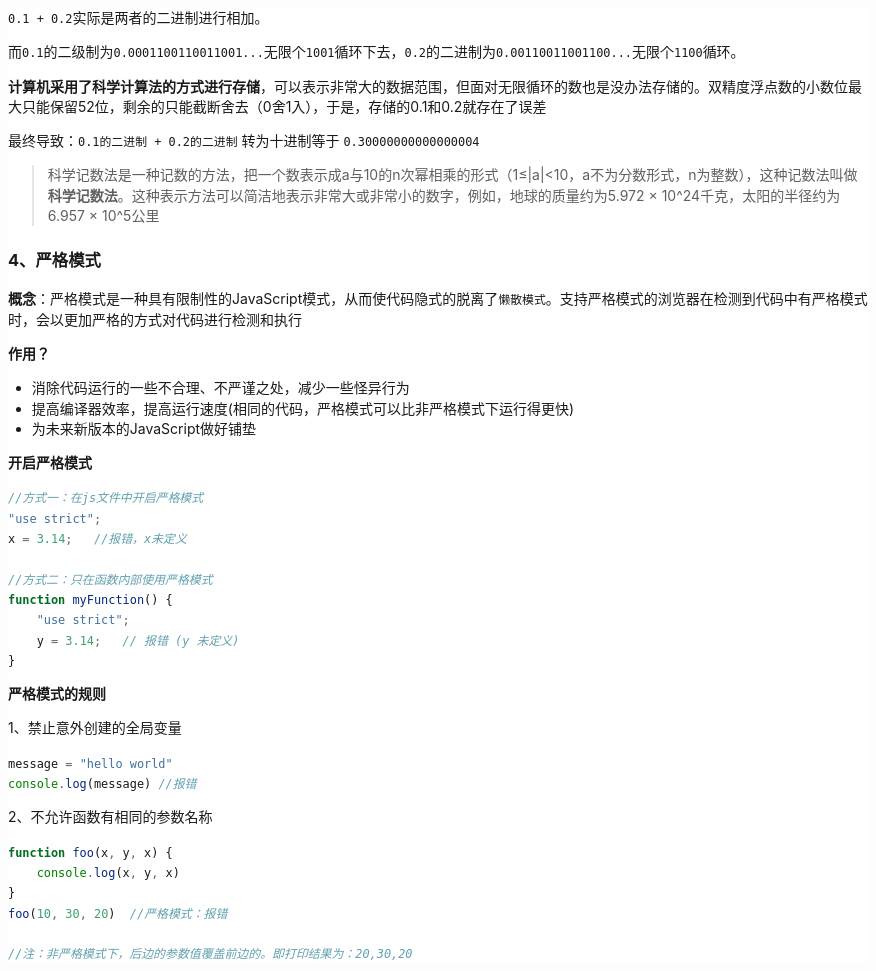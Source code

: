 `0.1 + 0.2`实际是两者的二进制进行相加。

而`0.1`的二级制为`0.0001100110011001...`无限个`1001`循环下去，`0.2`的二进制为`0.00110011001100...`无限个`1100`循环。

**计算机采用了科学计算法的方式进行存储**，可以表示非常大的数据范围，但面对无限循环的数也是没办法存储的。双精度浮点数的小数位最大只能保留52位，剩余的只能截断舍去（0舍1入），于是，存储的0.1和0.2就存在了误差

最终导致：`0.1的二进制 + 0.2的二进制` 转为十进制等于 `0.30000000000000004`

> 科学记数法是一种记数的方法，把一个数表示成a与10的n次幂相乘的形式（1≤|a|<10，a不为分数形式，n为整数），这种记数法叫做**科学记数法**。这种表示方法可以简洁地表示非常大或非常小的数字，例如，地球的质量约为5.972 × 10^24千克，太阳的半径约为6.957 × 10^5公里



### 4、严格模式

**概念**：严格模式是一种具有限制性的JavaScript模式，从而使代码隐式的脱离了`懒散模式`。支持严格模式的浏览器在检测到代码中有严格模式时，会以更加严格的方式对代码进行检测和执行



**作用？**

+ 消除代码运行的一些不合理、不严谨之处，减少一些怪异行为
+ 提高编译器效率，提高运行速度(相同的代码，严格模式可以比非严格模式下运行得更快)
+ 为未来新版本的JavaScript做好铺垫



**开启严格模式**

```js
//方式一：在js文件中开启严格模式
"use strict";
x = 3.14;   //报错，x未定义

//方式二：只在函数内部使用严格模式
function myFunction() { 
    "use strict";
    y = 3.14;   // 报错 (y 未定义)
}
```



**严格模式的规则**

1、禁止意外创建的全局变量

```js
message = "hello world"
console.log(message) //报错
```

2、不允许函数有相同的参数名称

```js
function foo(x, y, x) {
    console.log(x, y, x)
}
foo(10, 30, 20)  //严格模式：报错

//注：非严格模式下，后边的参数值覆盖前边的。即打印结果为：20,30,20
```
